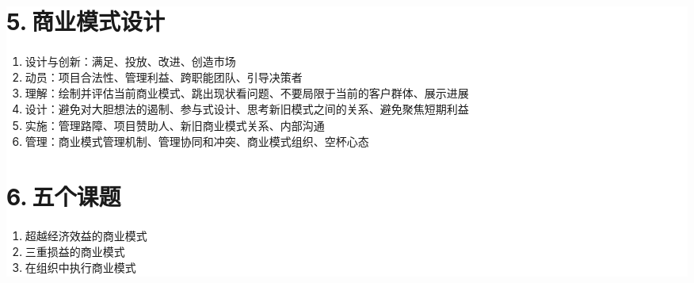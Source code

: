 # 5. 商业模式设计
1. 设计与创新：满足、投放、改进、创造市场
2. 动员：项目合法性、管理利益、跨职能团队、引导决策者
3. 理解：绘制并评估当前商业模式、跳出现状看问题、不要局限于当前的客户群体、展示进展
4. 设计：避免对大胆想法的遏制、参与式设计、思考新旧模式之间的关系、避免聚焦短期利益
5. 实施：管理路障、项目赞助人、新旧商业模式关系、内部沟通
6. 管理：商业模式管理机制、管理协同和冲突、商业模式组织、空杯心态

# 6. 五个课题
1. 超越经济效益的商业模式
2. 三重损益的商业模式
3. 在组织中执行商业模式